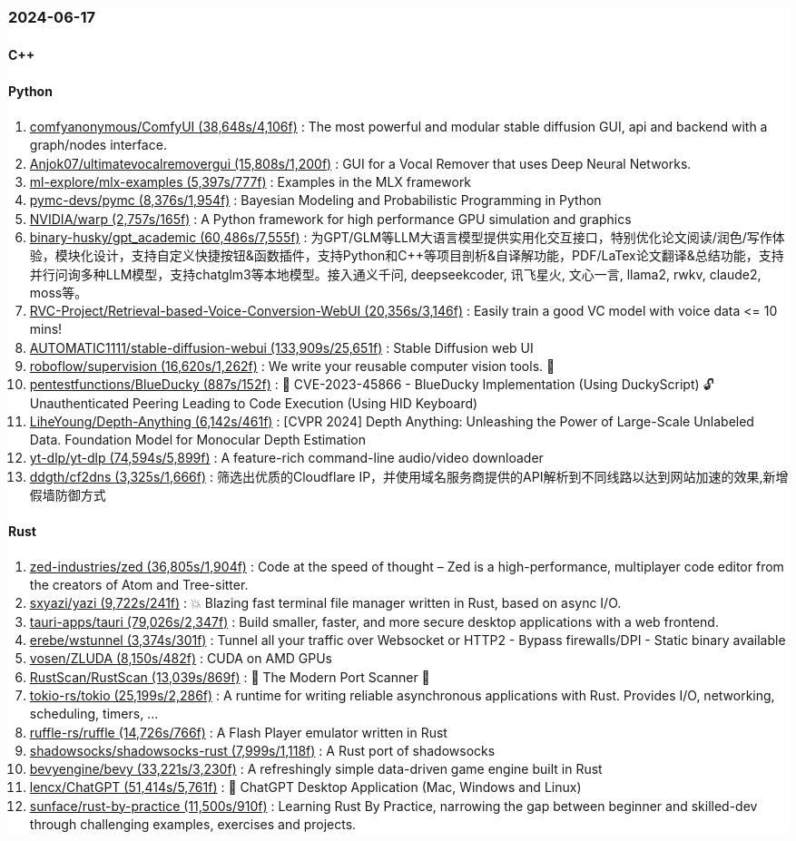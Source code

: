 ### 2024-06-17

#### C++

#### Python
1. [comfyanonymous/ComfyUI (38,648s/4,106f)](https://github.com/comfyanonymous/ComfyUI) : The most powerful and modular stable diffusion GUI, api and backend with a graph/nodes interface.
2. [Anjok07/ultimatevocalremovergui (15,808s/1,200f)](https://github.com/Anjok07/ultimatevocalremovergui) : GUI for a Vocal Remover that uses Deep Neural Networks.
3. [ml-explore/mlx-examples (5,397s/777f)](https://github.com/ml-explore/mlx-examples) : Examples in the MLX framework
4. [pymc-devs/pymc (8,376s/1,954f)](https://github.com/pymc-devs/pymc) : Bayesian Modeling and Probabilistic Programming in Python
5. [NVIDIA/warp (2,757s/165f)](https://github.com/NVIDIA/warp) : A Python framework for high performance GPU simulation and graphics
6. [binary-husky/gpt_academic (60,486s/7,555f)](https://github.com/binary-husky/gpt_academic) : 为GPT/GLM等LLM大语言模型提供实用化交互接口，特别优化论文阅读/润色/写作体验，模块化设计，支持自定义快捷按钮&函数插件，支持Python和C++等项目剖析&自译解功能，PDF/LaTex论文翻译&总结功能，支持并行问询多种LLM模型，支持chatglm3等本地模型。接入通义千问, deepseekcoder, 讯飞星火, 文心一言, llama2, rwkv, claude2, moss等。
7. [RVC-Project/Retrieval-based-Voice-Conversion-WebUI (20,356s/3,146f)](https://github.com/RVC-Project/Retrieval-based-Voice-Conversion-WebUI) : Easily train a good VC model with voice data <= 10 mins!
8. [AUTOMATIC1111/stable-diffusion-webui (133,909s/25,651f)](https://github.com/AUTOMATIC1111/stable-diffusion-webui) : Stable Diffusion web UI
9. [roboflow/supervision (16,620s/1,262f)](https://github.com/roboflow/supervision) : We write your reusable computer vision tools. 💜
10. [pentestfunctions/BlueDucky (887s/152f)](https://github.com/pentestfunctions/BlueDucky) : 🚨 CVE-2023-45866 - BlueDucky Implementation (Using DuckyScript) 🔓 Unauthenticated Peering Leading to Code Execution (Using HID Keyboard)
11. [LiheYoung/Depth-Anything (6,142s/461f)](https://github.com/LiheYoung/Depth-Anything) : [CVPR 2024] Depth Anything: Unleashing the Power of Large-Scale Unlabeled Data. Foundation Model for Monocular Depth Estimation
12. [yt-dlp/yt-dlp (74,594s/5,899f)](https://github.com/yt-dlp/yt-dlp) : A feature-rich command-line audio/video downloader
13. [ddgth/cf2dns (3,325s/1,666f)](https://github.com/ddgth/cf2dns) : 筛选出优质的Cloudflare IP，并使用域名服务商提供的API解析到不同线路以达到网站加速的效果,新增假墙防御方式

#### Rust
1. [zed-industries/zed (36,805s/1,904f)](https://github.com/zed-industries/zed) : Code at the speed of thought – Zed is a high-performance, multiplayer code editor from the creators of Atom and Tree-sitter.
2. [sxyazi/yazi (9,722s/241f)](https://github.com/sxyazi/yazi) : 💥 Blazing fast terminal file manager written in Rust, based on async I/O.
3. [tauri-apps/tauri (79,026s/2,347f)](https://github.com/tauri-apps/tauri) : Build smaller, faster, and more secure desktop applications with a web frontend.
4. [erebe/wstunnel (3,374s/301f)](https://github.com/erebe/wstunnel) : Tunnel all your traffic over Websocket or HTTP2 - Bypass firewalls/DPI - Static binary available
5. [vosen/ZLUDA (8,150s/482f)](https://github.com/vosen/ZLUDA) : CUDA on AMD GPUs
6. [RustScan/RustScan (13,039s/869f)](https://github.com/RustScan/RustScan) : 🤖 The Modern Port Scanner 🤖
7. [tokio-rs/tokio (25,199s/2,286f)](https://github.com/tokio-rs/tokio) : A runtime for writing reliable asynchronous applications with Rust. Provides I/O, networking, scheduling, timers, ...
8. [ruffle-rs/ruffle (14,726s/766f)](https://github.com/ruffle-rs/ruffle) : A Flash Player emulator written in Rust
9. [shadowsocks/shadowsocks-rust (7,999s/1,118f)](https://github.com/shadowsocks/shadowsocks-rust) : A Rust port of shadowsocks
10. [bevyengine/bevy (33,221s/3,230f)](https://github.com/bevyengine/bevy) : A refreshingly simple data-driven game engine built in Rust
11. [lencx/ChatGPT (51,414s/5,761f)](https://github.com/lencx/ChatGPT) : 🔮 ChatGPT Desktop Application (Mac, Windows and Linux)
12. [sunface/rust-by-practice (11,500s/910f)](https://github.com/sunface/rust-by-practice) : Learning Rust By Practice, narrowing the gap between beginner and skilled-dev through challenging examples, exercises and projects.